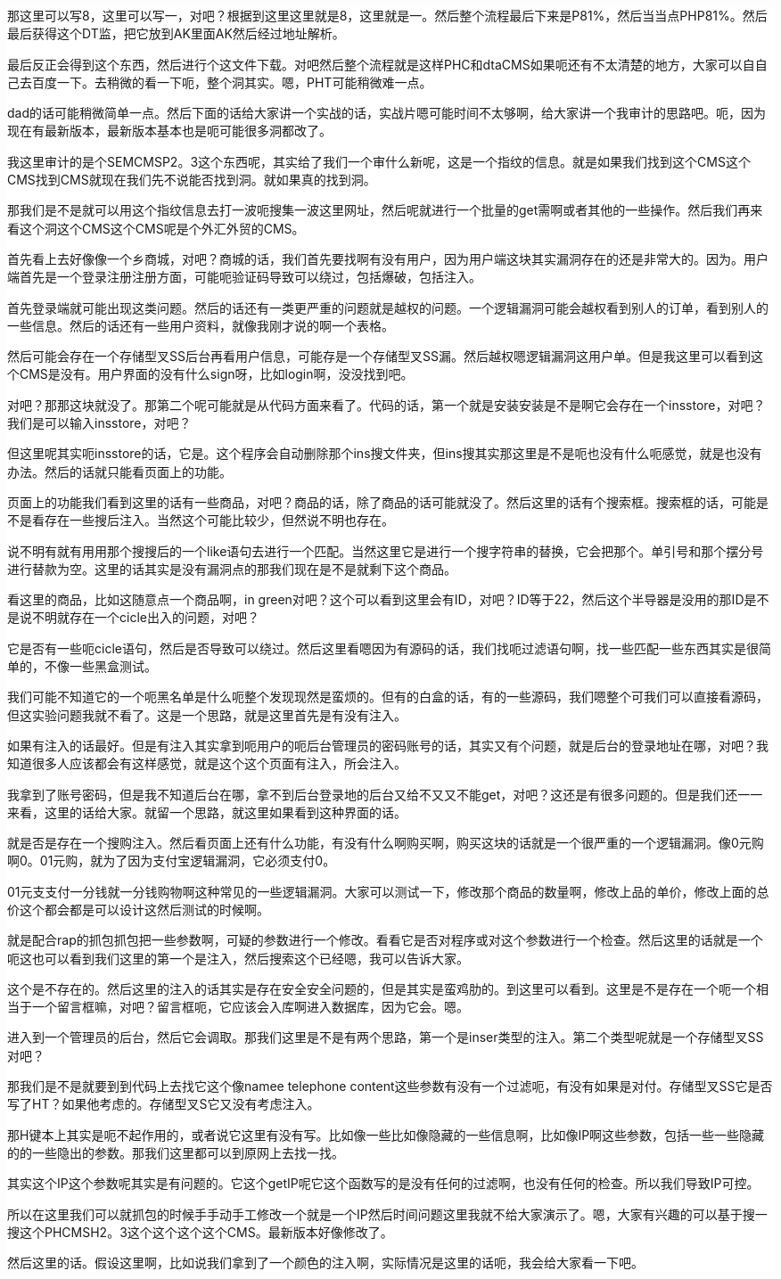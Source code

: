那这里可以写8，这里可以写一，对吧？根据到这里这里就是8，这里就是一。然后整个流程最后下来是P81%，然后当当点PHP81%。然后最后获得这个DT监，把它放到AK里面AK然后经过地址解析。

最后反正会得到这个东西，然后进行个这文件下载。对吧然后整个流程就是这样PHC和dtaCMS如果呃还有不太清楚的地方，大家可以自自己去百度一下。去稍微的看一下呃，整个洞其实。嗯，PHT可能稍微难一点。

dad的话可能稍微简单一点。然后下面的话给大家讲一个实战的话，实战片嗯可能时间不太够啊，给大家讲一个我审计的思路吧。呃，因为现在有最新版本，最新版本基本也是呃可能很多洞都改了。

我这里审计的是个SEMCMSP2。3这个东西呢，其实给了我们一个审什么新呢，这是一个指纹的信息。就是如果我们找到这个CMS这个CMS找到CMS就现在我们先不说能否找到洞。就如果真的找到洞。

那我们是不是就可以用这个指纹信息去打一波呃搜集一波这里网址，然后呢就进行一个批量的get需啊或者其他的一些操作。然后我们再来看这个洞这个CMS这个CMS呢是个外汇外贸的CMS。

首先看上去好像像一个乡商城，对吧？商城的话，我们首先要找啊有没有用户，因为用户端这块其实漏洞存在的还是非常大的。因为。用户端首先是一个登录注册注册方面，可能呃验证码导致可以绕过，包括爆破，包括注入。

首先登录端就可能出现这类问题。然后的话还有一类更严重的问题就是越权的问题。一个逻辑漏洞可能会越权看到别人的订单，看到别人的一些信息。然后的话还有一些用户资料，就像我刚才说的啊一个表格。

然后可能会存在一个存储型叉SS后台再看用户信息，可能存是一个存储型叉SS漏。然后越权嗯逻辑漏洞这用户单。但是我这里可以看到这个CMS是没有。用户界面的没有什么sign呀，比如login啊，没没找到吧。

对吧？那那这块就没了。那第二个呢可能就是从代码方面来看了。代码的话，第一个就是安装安装是不是啊它会存在一个insstore，对吧？我们是可以输入insstore，对吧？

但这里呢其实呃insstore的话，它是。这个程序会自动删除那个ins搜文件夹，但ins搜其实那这里是不是呃也没有什么呃感觉，就是也没有办法。然后的话就只能看页面上的功能。

页面上的功能我们看到这里的话有一些商品，对吧？商品的话，除了商品的话可能就没了。然后这里的话有个搜索框。搜索框的话，可能是不是看存在一些搜后注入。当然这个可能比较少，但然说不明也存在。

说不明有就有用用那个搜搜后的一个like语句去进行一个匹配。当然这里它是进行一个搜字符串的替换，它会把那个。单引号和那个摆分号进行替款为空。这里的话其实是没有漏洞点的那我们现在是不是就剩下这个商品。

看这里的商品，比如这随意点一个商品啊，in green对吧？这个可以看到这里会有ID，对吧？ID等于22，然后这个半导器是没用的那ID是不是说不明就存在一个cicle出入的问题，对吧？

它是否有一些呃cicle语句，然后是否导致可以绕过。然后这里看嗯因为有源码的话，我们找呃过滤语句啊，找一些匹配一些东西其实是很简单的，不像一些黑盒测试。

我们可能不知道它的一个呃黑名单是什么呃整个发现现然是蛮烦的。但有的白盒的话，有的一些源码，我们嗯整个可我们可以直接看源码，但这实验问题我就不看了。这是一个思路，就是这里首先是有没有注入。

如果有注入的话最好。但是有注入其实拿到呃用户的呃后台管理员的密码账号的话，其实又有个问题，就是后台的登录地址在哪，对吧？我知道很多人应该都会有这样感觉，就是这个这个页面有注入，所会注入。

我拿到了账号密码，但是我不知道后台在哪，拿不到后台登录地的后台又给不又又不能get，对吧？这还是有很多问题的。但是我们还一一来看，这里的话给大家。就留一个思路，就这里如果看到这种界面的话。

就是否是存在一个搜购注入。然后看页面上还有什么功能，有没有什么啊购买啊，购买这块的话就是一个很严重的一个逻辑漏洞。像0元购啊0。01元购，就为了因为支付宝逻辑漏洞，它必须支付0。

01元支支付一分钱就一分钱购物啊这种常见的一些逻辑漏洞。大家可以测试一下，修改那个商品的数量啊，修改上品的单价，修改上面的总价这个都会都是可以设计这然后测试的时候啊。

就是配合rap的抓包抓包把一些参数啊，可疑的参数进行一个修改。看看它是否对程序或对这个参数进行一个检查。然后这里的话就是一个呃这也可以看到我们这里的第一个是注入，然后搜索这个已经嗯，我可以告诉大家。

这个是不存在的。然后这里的注入的话其实是存在安全安全问题的，但是其实是蛮鸡肋的。到这里可以看到。这里是不是存在一个呃一个相当于一个留言框嘛，对吧？留言框呃，它应该会入库啊进入数据库，因为它会。嗯。

进入到一个管理员的后台，然后它会调取。那我们这里是不是有两个思路，第一个是inser类型的注入。第二个类型呢就是一个存储型叉SS对吧？

那我们是不是就要到到代码上去找它这个像namee telephone content这些参数有没有一个过滤呃，有没有如果是对付。存储型叉SS它是否写了HT？如果他考虑的。存储型叉S它又没有考虑注入。

那H键本上其实是呃不起作用的，或者说它这里有没有写。比如像一些比如像隐藏的一些信息啊，比如像IP啊这些参数，包括一些一些隐藏的的一些隐出的参数。那我们这里都可以到原网上去找一找。

其实这个IP这个参数呢其实是有问题的。它这个getIP呢它这个函数写的是没有任何的过滤啊，也没有任何的检查。所以我们导致IP可控。

所以在这里我们可以就抓包的时候手手动手工修改一个就是一个IP然后时间问题这里我就不给大家演示了。嗯，大家有兴趣的可以基于搜一搜这个PHCMSH2。3这个这个这个这个CMS。最新版本好像修改了。

然后这里的话。假设这里啊，比如说我们拿到了一个颜色的注入啊，实际情况是这里的话呃，我会给大家看一下吧。


